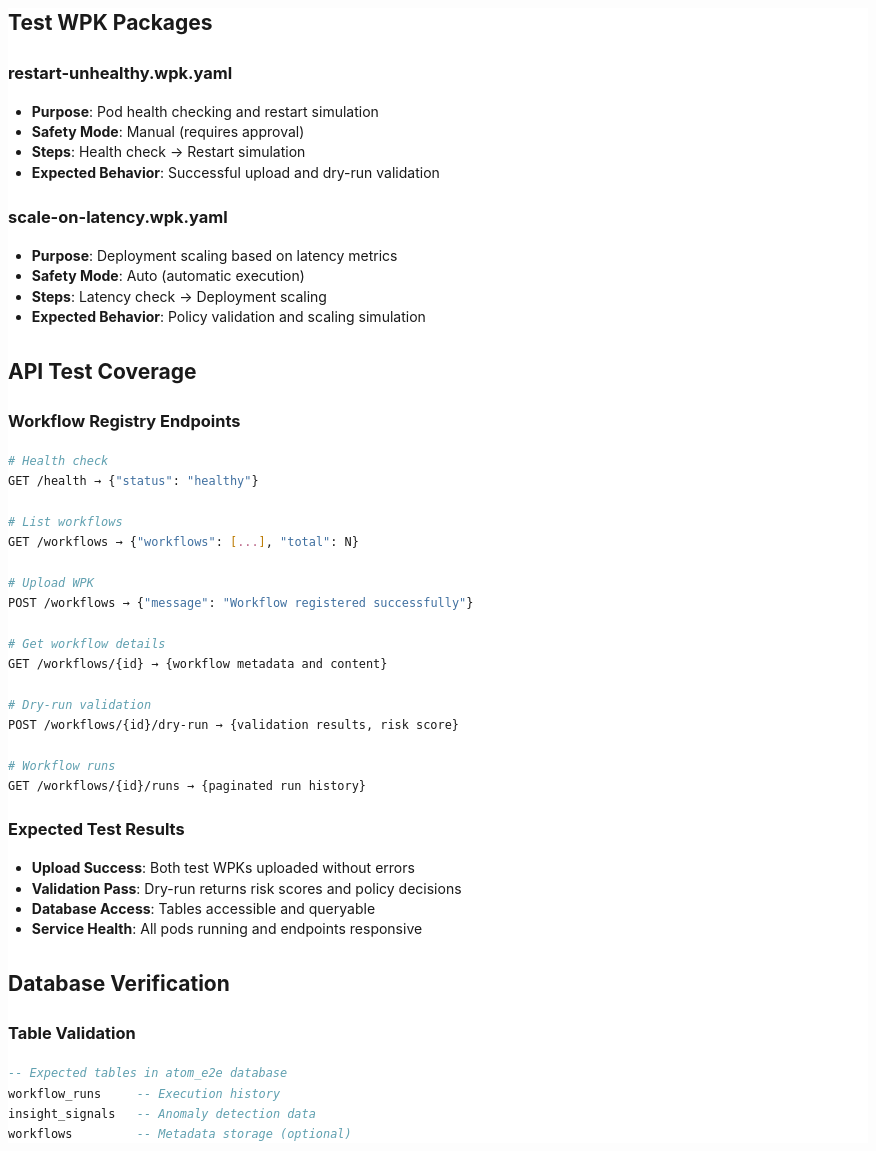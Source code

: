 ```yaml
```

## Test WPK Packages

### restart-unhealthy.wpk.yaml
- **Purpose**: Pod health checking and restart simulation
- **Safety Mode**: Manual (requires approval)
- **Steps**: Health check → Restart simulation
- **Expected Behavior**: Successful upload and dry-run validation

### scale-on-latency.wpk.yaml
- **Purpose**: Deployment scaling based on latency metrics
- **Safety Mode**: Auto (automatic execution)
- **Steps**: Latency check → Deployment scaling
- **Expected Behavior**: Policy validation and scaling simulation

## API Test Coverage

### Workflow Registry Endpoints
```bash
# Health check
GET /health → {"status": "healthy"}

# List workflows
GET /workflows → {"workflows": [...], "total": N}

# Upload WPK
POST /workflows → {"message": "Workflow registered successfully"}

# Get workflow details
GET /workflows/{id} → {workflow metadata and content}

# Dry-run validation
POST /workflows/{id}/dry-run → {validation results, risk score}

# Workflow runs
GET /workflows/{id}/runs → {paginated run history}
```

### Expected Test Results
- **Upload Success**: Both test WPKs uploaded without errors
- **Validation Pass**: Dry-run returns risk scores and policy decisions
- **Database Access**: Tables accessible and queryable
- **Service Health**: All pods running and endpoints responsive

## Database Verification

### Table Validation
```sql
-- Expected tables in atom_e2e database
workflow_runs     -- Execution history
insight_signals   -- Anomaly detection data
workflows         -- Metadata storage (optional)
```
